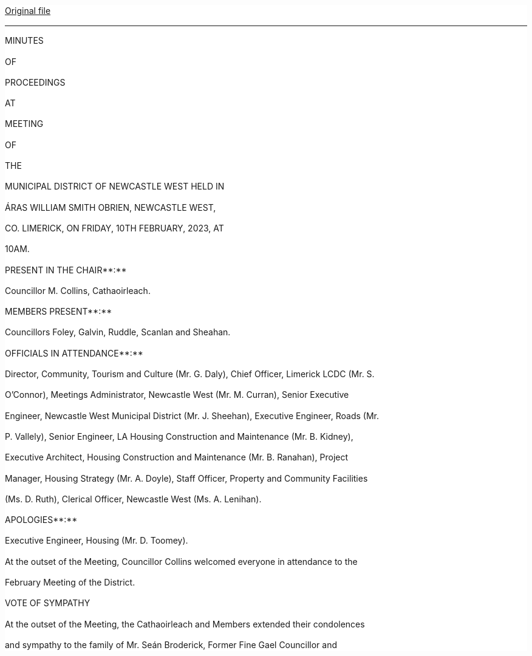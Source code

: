 [Original file](https://www.limerick.ie/sites/default/files/media/documents/2023-02/02%20Minutes%20-%20Monthly%20Meeting%20of%20the%20Municipal%20District%20of%20Newcastle%20West%20-%2010th%20February%202023.pdf)

---
MINUTES

OF

PROCEEDINGS

AT

MEETING

OF

THE

MUNICIPAL DISTRICT OF NEWCASTLE WEST HELD IN

ÁRAS WILLIAM SMITH OBRIEN, NEWCASTLE WEST,

CO. LIMERICK, ON FRIDAY, 10TH FEBRUARY, 2023, AT

10AM.

PRESENT IN THE CHAIR**:**

Councillor M. Collins, Cathaoirleach.

MEMBERS PRESENT**:**

Councillors Foley, Galvin, Ruddle, Scanlan and Sheahan.

OFFICIALS IN ATTENDANCE**:**

Director, Community, Tourism and Culture (Mr. G. Daly), Chief Officer, Limerick LCDC (Mr. S.

O’Connor), Meetings Administrator, Newcastle West (Mr. M. Curran), Senior Executive

Engineer, Newcastle West Municipal District (Mr. J. Sheehan), Executive Engineer, Roads (Mr.

P. Vallely), Senior Engineer, LA Housing Construction and Maintenance (Mr. B. Kidney),

Executive Architect, Housing Construction and Maintenance (Mr. B. Ranahan), Project

Manager, Housing Strategy (Mr. A. Doyle), Staff Officer, Property and Community Facilities

(Ms. D. Ruth), Clerical Officer, Newcastle West (Ms. A. Lenihan).

APOLOGIES**:**

Executive Engineer, Housing (Mr. D. Toomey).

At the outset of the Meeting, Councillor Collins welcomed everyone in attendance to the

February Meeting of the District.

VOTE OF SYMPATHY

At the outset of the Meeting, the Cathaoirleach and Members extended their condolences

and sympathy to the family of Mr. Seán Broderick, Former Fine Gael Councillor and
